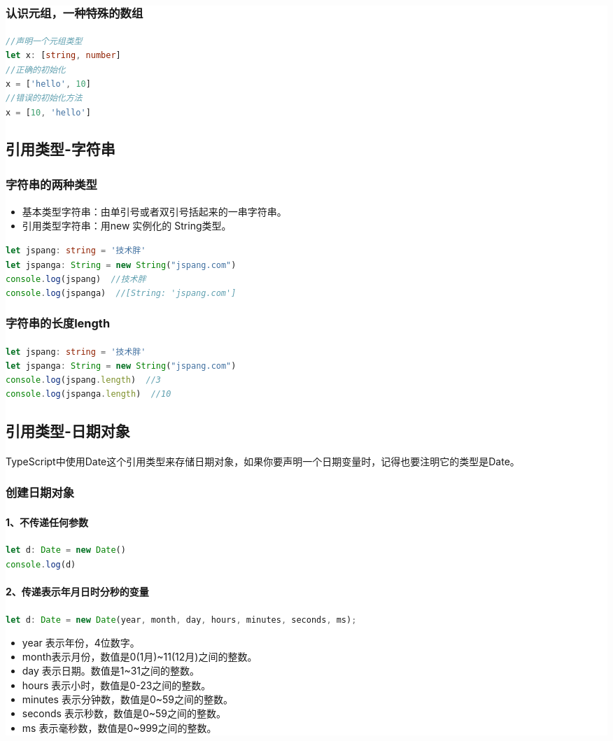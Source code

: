 ### 认识元组，一种特殊的数组

```ts
//声明一个元组类型
let x: [string, number]
//正确的初始化
x = ['hello', 10]
//错误的初始化方法
x = [10, 'hello']
```

## 引用类型-字符串

### 字符串的两种类型

- 基本类型字符串：由单引号或者双引号括起来的一串字符串。
- 引用类型字符串：用new 实例化的 String类型。

```ts
let jspang: string = '技术胖'
let jspanga: String = new String("jspang.com")
console.log(jspang)  //技术胖
console.log(jspanga)  //[String: 'jspang.com']
```

### 字符串的长度length

```ts
let jspang: string = '技术胖'
let jspanga: String = new String("jspang.com")
console.log(jspang.length)  //3
console.log(jspanga.length)  //10
```

## 引用类型-日期对象

TypeScript中使用Date这个引用类型来存储日期对象，如果你要声明一个日期变量时，记得也要注明它的类型是Date。

### 创建日期对象

#### 1、不传递任何参数

```ts
let d: Date = new Date()
console.log(d)
```

#### 2、传递表示年月日时分秒的变量

```ts
let d: Date = new Date(year, month, day, hours, minutes, seconds, ms);
```
- year 表示年份，4位数字。
- month表示月份，数值是0(1月)~11(12月)之间的整数。
- day 表示日期。数值是1~31之间的整数。
- hours 表示小时，数值是0-23之间的整数。
- minutes 表示分钟数，数值是0~59之间的整数。
- seconds 表示秒数，数值是0~59之间的整数。
- ms 表示毫秒数，数值是0~999之间的整数。
